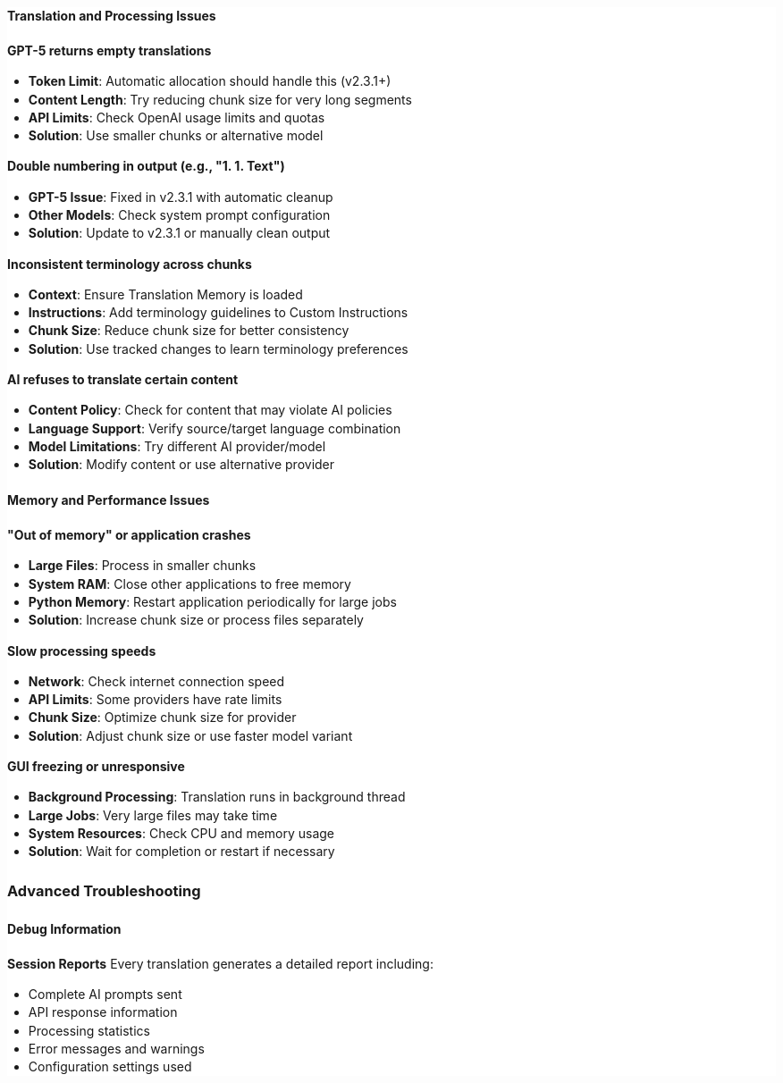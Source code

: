 #### Translation and Processing Issues

**GPT-5 returns empty translations**
- **Token Limit**: Automatic allocation should handle this (v2.3.1+)
- **Content Length**: Try reducing chunk size for very long segments
- **API Limits**: Check OpenAI usage limits and quotas
- **Solution**: Use smaller chunks or alternative model

**Double numbering in output (e.g., "1. 1. Text")**
- **GPT-5 Issue**: Fixed in v2.3.1 with automatic cleanup
- **Other Models**: Check system prompt configuration
- **Solution**: Update to v2.3.1 or manually clean output

**Inconsistent terminology across chunks**
- **Context**: Ensure Translation Memory is loaded
- **Instructions**: Add terminology guidelines to Custom Instructions
- **Chunk Size**: Reduce chunk size for better consistency
- **Solution**: Use tracked changes to learn terminology preferences

**AI refuses to translate certain content**
- **Content Policy**: Check for content that may violate AI policies
- **Language Support**: Verify source/target language combination
- **Model Limitations**: Try different AI provider/model
- **Solution**: Modify content or use alternative provider

#### Memory and Performance Issues

**"Out of memory" or application crashes**
- **Large Files**: Process in smaller chunks
- **System RAM**: Close other applications to free memory
- **Python Memory**: Restart application periodically for large jobs
- **Solution**: Increase chunk size or process files separately

**Slow processing speeds**
- **Network**: Check internet connection speed
- **API Limits**: Some providers have rate limits
- **Chunk Size**: Optimize chunk size for provider
- **Solution**: Adjust chunk size or use faster model variant

**GUI freezing or unresponsive**
- **Background Processing**: Translation runs in background thread
- **Large Jobs**: Very large files may take time
- **System Resources**: Check CPU and memory usage
- **Solution**: Wait for completion or restart if necessary

### Advanced Troubleshooting

#### Debug Information

**Session Reports**
Every translation generates a detailed report including:
- Complete AI prompts sent
- API response information
- Processing statistics
- Error messages and warnings
- Configuration settings used
